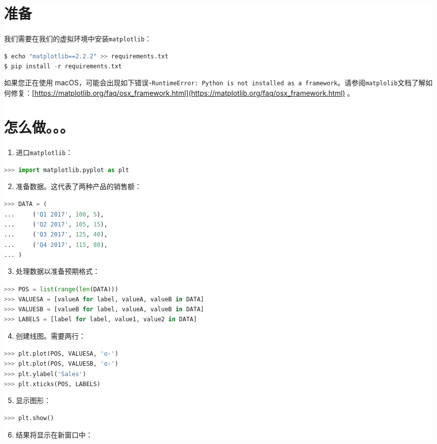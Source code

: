 # 准备

我们需要在我们的虚拟环境中安装`matplotlib`：

```py
$ echo "matplotlib==2.2.2" >> requirements.txt
$ pip install -r requirements.txt
```

如果您正在使用 macOS，可能会出现如下错误-`RuntimeError: Python is not installed as a framework`。请参阅`matplolib`文档了解如何修复：[https://matplotlib.org/faq/osx_framework.html](https://matplotlib.org/faq/osx_framework.html) 。

# 怎么做。。。

1.  进口`matplotlib`：

```py
>>> import matplotlib.pyplot as plt
```

2.  准备数据。这代表了两种产品的销售额：

```py
>>> DATA = (
...     ('Q1 2017', 100, 5),
...     ('Q2 2017', 105, 15),
...     ('Q3 2017', 125, 40),
...     ('Q4 2017', 115, 80),
... )
```

3.  处理数据以准备预期格式：

```py
>>> POS = list(range(len(DATA)))
>>> VALUESA = [valueA for label, valueA, valueB in DATA]
>>> VALUESB = [valueB for label, valueA, valueB in DATA]
>>> LABELS = [label for label, value1, value2 in DATA]
```

4.  创建线图。需要两行：

```py
>>> plt.plot(POS, VALUESA, 'o-')
>>> plt.plot(POS, VALUESB, 'o-')
>>> plt.ylabel('Sales')
>>> plt.xticks(POS, LABELS)
```

5.  显示图形：

```py
>>> plt.show()
```

6.  结果将显示在新窗口中：
